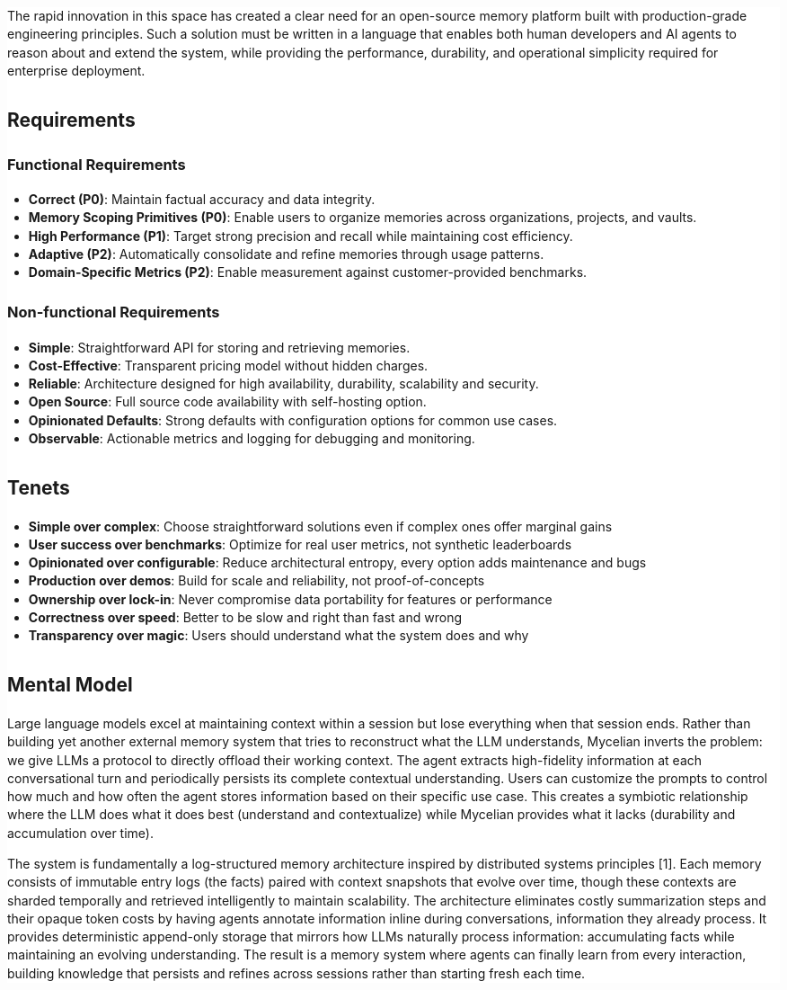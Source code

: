 The rapid innovation in this space has created a clear need for an open-source memory platform built with production-grade engineering principles. Such a solution must be written in a language that enables both human developers and AI agents to reason about and extend the system, while providing the performance, durability, and operational simplicity required for enterprise deployment.

## Requirements

### Functional Requirements

* **Correct (P0)**: Maintain factual accuracy and data integrity.  
* **Memory Scoping Primitives (P0)**: Enable users to organize memories across organizations, projects, and vaults.  
* **High Performance (P1)**: Target strong precision and recall while maintaining cost efficiency.  
* **Adaptive (P2)**: Automatically consolidate and refine memories through usage patterns.  
* **Domain-Specific Metrics (P2)**: Enable measurement against customer-provided benchmarks.

### Non-functional Requirements

* **Simple**: Straightforward API for storing and retrieving memories.  
* **Cost-Effective**: Transparent pricing model without hidden charges.  
* **Reliable**: Architecture designed for high availability, durability, scalability and security.  
* **Open Source**: Full source code availability with self-hosting option.  
* **Opinionated Defaults**: Strong defaults with configuration options for common use cases.  
* **Observable**: Actionable metrics and logging for debugging and monitoring.

## Tenets

* **Simple over complex**: Choose straightforward solutions even if complex ones offer marginal gains  
* **User success over benchmarks**: Optimize for real user metrics, not synthetic leaderboards  
* **Opinionated over configurable**: Reduce architectural entropy, every option adds maintenance and bugs  
* **Production over demos**: Build for scale and reliability, not proof-of-concepts  
* **Ownership over lock-in**: Never compromise data portability for features or performance  
* **Correctness over speed**: Better to be slow and right than fast and wrong  
* **Transparency over magic**: Users should understand what the system does and why

## Mental Model

Large language models excel at maintaining context within a session but lose everything when that session ends. Rather than building yet another external memory system that tries to reconstruct what the LLM understands, Mycelian inverts the problem: we give LLMs a protocol to directly offload their working context. The agent extracts high-fidelity information at each conversational turn and periodically persists its complete contextual understanding. Users can customize the prompts to control how much and how often the agent stores information based on their specific use case. This creates a symbiotic relationship where the LLM does what it does best (understand and contextualize) while Mycelian provides what it lacks (durability and accumulation over time).

The system is fundamentally a log-structured memory architecture inspired by distributed systems principles \[1\]. Each memory consists of immutable entry logs (the facts) paired with context snapshots that evolve over time, though these contexts are sharded temporally and retrieved intelligently to maintain scalability. The architecture eliminates costly summarization steps and their opaque token costs by having agents annotate information inline during conversations, information they already process. It provides deterministic append-only storage that mirrors how LLMs naturally process information: accumulating facts while maintaining an evolving understanding. The result is a memory system where agents can finally learn from every interaction, building knowledge that persists and refines across sessions rather than starting fresh each time.
